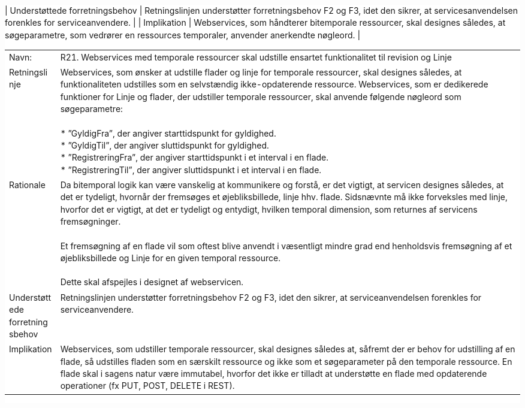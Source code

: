 | Understøttede forretningsbehov | Retningslinjen understøtter forretningsbehov F2 og F3, idet den sikrer, at servicesanvendelsen forenkles for serviceanvendere.                                                                                                                                                                                                                                               |
| Implikation                    | Webservices, som håndterer bitemporale ressourcer, skal designes således, at søgeparametre, som vedrører en ressources temporaler, anvender anerkendte nøgleord.                                                                                                                                                                                                             |

|                                |                                                                                                                                                                                                                                                                                                                                                                                                                                                                                                                                                                                                                                    |
| ------------------------------ | ---------------------------------------------------------------------------------------------------------------------------------------------------------------------------------------------------------------------------------------------------------------------------------------------------------------------------------------------------------------------------------------------------------------------------------------------------------------------------------------------------------------------------------------------------------------------------------------------------------------------------------- |
| Navn:                          | R21. Webservices med temporale ressourcer skal udstille ensartet funktionalitet til revision og Linje                                                                                                                                                                                                                                                                                                                                                                                                                                                                                                                              |
| Retningslinje                  | Webservices, som ønsker at udstille flader og linje for temporale ressourcer, skal designes således, at funktionaliteten udstilles som en selvstændig ikke-opdaterende ressource. Webservices, som er dedikerede funktioner for Linje og flader, der udstiller temporale ressourcer, skal anvende følgende nøgleord som søgeparametre:<br><br>*   ”GyldigFra”, der angiver starttidspunkt for gyldighed.<br>*   ”GyldigTil”, der angiver sluttidspunkt for gyldighed.<br>*   ”RegistreringFra”, der angiver starttidspunkt i et interval i en flade.<br>*   ”RegistreringTil”, der angiver sluttidspunkt i et interval i en flade. |
| Rationale                      | Da bitemporal logik kan være vanskelig at kommunikere og forstå, er det vigtigt, at servicen designes således, at det er tydeligt, hvornår der fremsøges et øjebliksbillede, linje hhv. flade. Sidsnævnte må ikke forveksles med linje, hvorfor det er vigtigt, at det er tydeligt og entydigt, hvilken temporal dimension, som returnes af servicens fremsøgninger.<br><br>Et fremsøgning af en flade vil som oftest blive anvendt i væsentligt mindre grad end henholdsvis fremsøgning af et øjebliksbillede og Linje for en given temporal ressource.<br><br>Dette skal afspejles i designet af webservicen.                    |
| Understøttede forretningsbehov | Retningslinjen understøtter forretningsbehov F2 og F3, idet den sikrer, at serviceanvendelsen forenkles for serviceanvendere.                                                                                                                                                                                                                                                                                                                                                                                                                                                                                                      |
| Implikation                    | Webservices, som udstiller temporale ressourcer, skal designes således at, såfremt der er behov for udstilling af en flade, så udstilles fladen som en særskilt ressource og ikke som et søgeparameter på den temporale ressource. En flade skal i sagens natur være immutabel, hvorfor det ikke er tilladt at understøtte en flade med opdaterende operationer (fx PUT, POST, DELETE i REST).                                                                                                                                                                                                                                     |

|                                |                                                                                                                                                                                                                    |
| ------------------------------ | ------------------------------------------------------------------------------------------------------------------------------------------------------------------------------------------------------------------ |